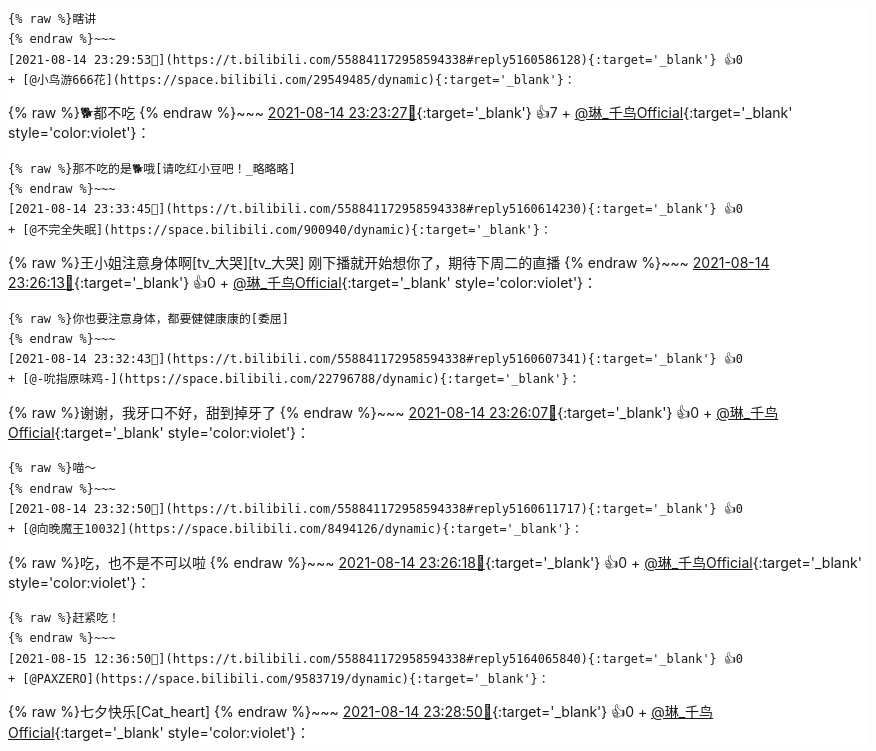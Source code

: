 ~~~
{% raw %}瞎讲
{% endraw %}~~~
[2021-08-14 23:29:53🔗](https://t.bilibili.com/558841172958594338#reply5160586128){:target='_blank'} 👍0
+ [@小鸟游666花](https://space.bilibili.com/29549485/dynamic){:target='_blank'}：
~~~
{% raw %}🐕都不吃
{% endraw %}~~~
[2021-08-14 23:23:27🔗](https://t.bilibili.com/558841172958594338#reply5160519171){:target='_blank'} 👍7
    + [@琳_千鸟Official](https://space.bilibili.com/1620923329/dynamic){:target='_blank' style='color:violet'}：
~~~
{% raw %}那不吃的是🐕哦[请吃红小豆吧！_略略略]
{% endraw %}~~~
[2021-08-14 23:33:45🔗](https://t.bilibili.com/558841172958594338#reply5160614230){:target='_blank'} 👍0
+ [@不完全失眠](https://space.bilibili.com/900940/dynamic){:target='_blank'}：
~~~
{% raw %}王小姐注意身体啊[tv_大哭][tv_大哭]
刚下播就开始想你了，期待下周二的直播
{% endraw %}~~~
[2021-08-14 23:26:13🔗](https://t.bilibili.com/558841172958594338#reply5160543061){:target='_blank'} 👍0
    + [@琳_千鸟Official](https://space.bilibili.com/1620923329/dynamic){:target='_blank' style='color:violet'}：
~~~
{% raw %}你也要注意身体，都要健健康康的[委屈]
{% endraw %}~~~
[2021-08-14 23:32:43🔗](https://t.bilibili.com/558841172958594338#reply5160607341){:target='_blank'} 👍0
+ [@-吮指原味鸡-](https://space.bilibili.com/22796788/dynamic){:target='_blank'}：
~~~
{% raw %}谢谢，我牙口不好，甜到掉牙了
{% endraw %}~~~
[2021-08-14 23:26:07🔗](https://t.bilibili.com/558841172958594338#reply5160548332){:target='_blank'} 👍0
    + [@琳_千鸟Official](https://space.bilibili.com/1620923329/dynamic){:target='_blank' style='color:violet'}：
~~~
{% raw %}喵～
{% endraw %}~~~
[2021-08-14 23:32:50🔗](https://t.bilibili.com/558841172958594338#reply5160611717){:target='_blank'} 👍0
+ [@向晚魔王10032](https://space.bilibili.com/8494126/dynamic){:target='_blank'}：
~~~
{% raw %}吃，也不是不可以啦
{% endraw %}~~~
[2021-08-14 23:26:18🔗](https://t.bilibili.com/558841172958594338#reply5160551443){:target='_blank'} 👍0
    + [@琳_千鸟Official](https://space.bilibili.com/1620923329/dynamic){:target='_blank' style='color:violet'}：
~~~
{% raw %}赶紧吃！
{% endraw %}~~~
[2021-08-15 12:36:50🔗](https://t.bilibili.com/558841172958594338#reply5164065840){:target='_blank'} 👍0
+ [@PAXZERO](https://space.bilibili.com/9583719/dynamic){:target='_blank'}：
~~~
{% raw %}七夕快乐[Cat_heart]
{% endraw %}~~~
[2021-08-14 23:28:50🔗](https://t.bilibili.com/558841172958594338#reply5160572557){:target='_blank'} 👍0
    + [@琳_千鸟Official](https://space.bilibili.com/1620923329/dynamic){:target='_blank' style='color:violet'}：